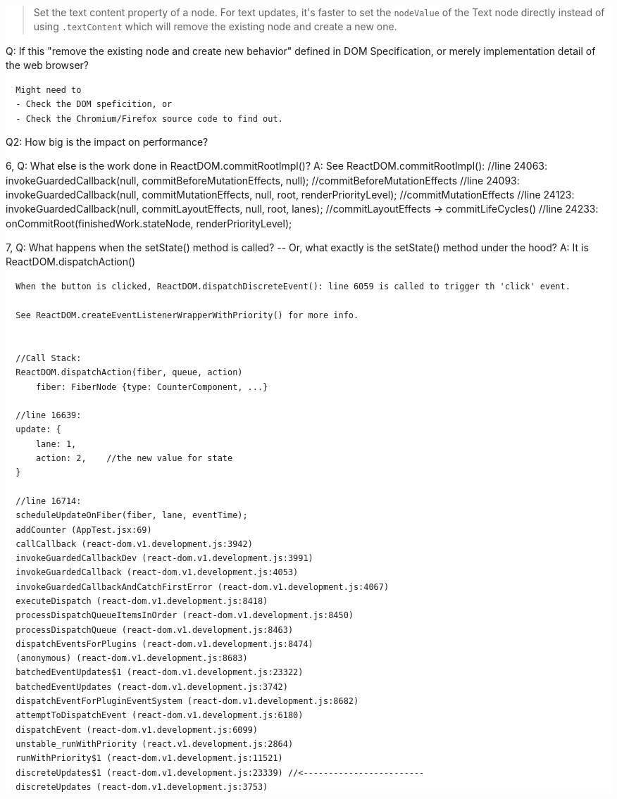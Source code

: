    > Set the text content property of a node. For text updates, it's faster to set the `nodeValue` of the Text node directly instead of using `.textContent` which will remove the existing node and create a new one.

   Q: If this "remove the existing node and create new behavior" defined in DOM Specification, or merely implementation detail of the web browser?
   
      Might need to
      - Check the DOM speficition, or
      - Check the Chromium/Firefox source code to find out.

   Q2: How big is the impact on performance?


6, Q: What else is the work done in ReactDOM.commitRootImpl()?
   A: See ReactDOM.commitRootImpl():
      //line 24063:
      invokeGuardedCallback(null, commitBeforeMutationEffects, null);	//commitBeforeMutationEffects
      //line 24093:
      invokeGuardedCallback(null, commitMutationEffects, null, root, renderPriorityLevel); //commitMutationEffects
      //line 24123:
      invokeGuardedCallback(null, commitLayoutEffects, null, root, lanes); //commitLayoutEffects
      				  -> commitLifeCycles()
      //line 24233:
      onCommitRoot(finishedWork.stateNode, renderPriorityLevel);


7, Q: What happens when the setState() method is called? -- Or, what exactly is the setState() method under the hood?
   A: It is ReactDOM.dispatchAction()

      When the button is clicked, ReactDOM.dispatchDiscreteEvent(): line 6059 is called to trigger th 'click' event.

      See ReactDOM.createEventListenerWrapperWithPriority() for more info.


      //Call Stack:
      ReactDOM.dispatchAction(fiber, queue, action)
          fiber: FiberNode {type: CounterComponent, ...}

	  //line 16639:
	  update: {
	  	  lane: 1,
		  action: 2,	//the new value for state
	  }

	  //line 16714:
	  scheduleUpdateOnFiber(fiber, lane, eventTime);
      addCounter (AppTest.jsx:69)
      callCallback (react-dom.v1.development.js:3942)
      invokeGuardedCallbackDev (react-dom.v1.development.js:3991)
      invokeGuardedCallback (react-dom.v1.development.js:4053)
      invokeGuardedCallbackAndCatchFirstError (react-dom.v1.development.js:4067)
      executeDispatch (react-dom.v1.development.js:8418)
      processDispatchQueueItemsInOrder (react-dom.v1.development.js:8450)
      processDispatchQueue (react-dom.v1.development.js:8463)
      dispatchEventsForPlugins (react-dom.v1.development.js:8474)
      (anonymous) (react-dom.v1.development.js:8683)
      batchedEventUpdates$1 (react-dom.v1.development.js:23322)
      batchedEventUpdates (react-dom.v1.development.js:3742)
      dispatchEventForPluginEventSystem (react-dom.v1.development.js:8682)
      attemptToDispatchEvent (react-dom.v1.development.js:6180)
      dispatchEvent (react-dom.v1.development.js:6099)
      unstable_runWithPriority (react.v1.development.js:2864)
      runWithPriority$1 (react-dom.v1.development.js:11521)
      discreteUpdates$1 (react-dom.v1.development.js:23339)	//<------------------------
      discreteUpdates (react-dom.v1.development.js:3753)